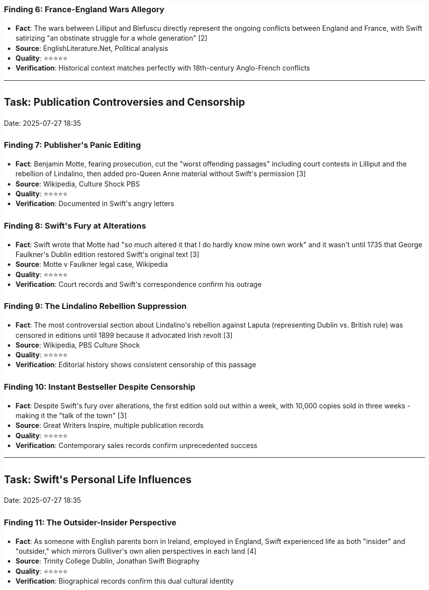 ### Finding 6: France-England Wars Allegory
- **Fact**: The wars between Lilliput and Blefuscu directly represent the ongoing conflicts between England and France, with Swift satirizing "an obstinate struggle for a whole generation" [2]
- **Source**: EnglishLiterature.Net, Political analysis
- **Quality**: ⭐⭐⭐⭐⭐
- **Verification**: Historical context matches perfectly with 18th-century Anglo-French conflicts

---

## Task: Publication Controversies and Censorship
Date: 2025-07-27 18:35

### Finding 7: Publisher's Panic Editing
- **Fact**: Benjamin Motte, fearing prosecution, cut the "worst offending passages" including court contests in Lilliput and the rebellion of Lindalino, then added pro-Queen Anne material without Swift's permission [3]
- **Source**: Wikipedia, Culture Shock PBS
- **Quality**: ⭐⭐⭐⭐⭐
- **Verification**: Documented in Swift's angry letters

### Finding 8: Swift's Fury at Alterations
- **Fact**: Swift wrote that Motte had "so much altered it that I do hardly know mine own work" and it wasn't until 1735 that George Faulkner's Dublin edition restored Swift's original text [3]
- **Source**: Motte v Faulkner legal case, Wikipedia
- **Quality**: ⭐⭐⭐⭐⭐
- **Verification**: Court records and Swift's correspondence confirm his outrage

### Finding 9: The Lindalino Rebellion Suppression
- **Fact**: The most controversial section about Lindalino's rebellion against Laputa (representing Dublin vs. British rule) was censored in editions until 1899 because it advocated Irish revolt [3]
- **Source**: Wikipedia, PBS Culture Shock
- **Quality**: ⭐⭐⭐⭐⭐
- **Verification**: Editorial history shows consistent censorship of this passage

### Finding 10: Instant Bestseller Despite Censorship
- **Fact**: Despite Swift's fury over alterations, the first edition sold out within a week, with 10,000 copies sold in three weeks - making it the "talk of the town" [3]
- **Source**: Great Writers Inspire, multiple publication records
- **Quality**: ⭐⭐⭐⭐⭐
- **Verification**: Contemporary sales records confirm unprecedented success

---

## Task: Swift's Personal Life Influences
Date: 2025-07-27 18:35

### Finding 11: The Outsider-Insider Perspective
- **Fact**: As someone with English parents born in Ireland, employed in England, Swift experienced life as both "insider" and "outsider," which mirrors Gulliver's own alien perspectives in each land [4]
- **Source**: Trinity College Dublin, Jonathan Swift Biography
- **Quality**: ⭐⭐⭐⭐⭐
- **Verification**: Biographical records confirm this dual cultural identity
